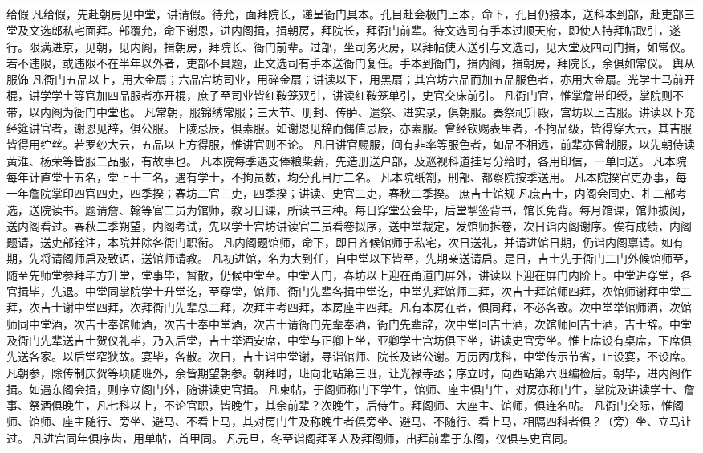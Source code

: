 给假
凡给假，先赴朝房见中堂，讲请假。待允，面拜院长，递呈衙门具本。孔目赴会极门上本，命下，孔目仍接本，送科本到部，赴吏部三堂及文选郎私宅面拜。部覆允，命下谢恩，进内阁揖，揖朝房，拜院长，拜衙门前辈。待文选司有手本过顺天府，即使人持拜帖取引，遂行。限满进京，见朝，见内阁，揖朝房，拜院长、衙门前辈。过部，坐司务火房，以拜帖使人送引与文选司，见大堂及四司门揖，如常仪。若不违限，或违限不在半年以外者，吏部不具题，止文选司有手本送衙门复任。手本到衙门，揖内阁，揖朝房，拜院长，余俱如常仪。
舆从服饰
凡衙门五品以上，用大金扇；六品宫坊司业，用碎金扇；讲读以下，用黑扇；其宫坊六品而加五品服色者，亦用大金扇。光学士马前开棍，讲学学土等官加四品服者亦开棍，庶子至司业皆红鞍笼双引，讲读红鞍笼单引，史官交床前引。
凡衙门官，惟掌詹带印绶，掌院则不带，以内阁为衙门中堂也。
凡常朝，服锦绣常服；三大节、册封、传胪、遣祭、进实录，俱朝服。奏祭祀升殿，宫坊以上吉服。讲读以下充经筵讲官者，谢恩见辞，俱公服。上陵忌辰，俱素服。如谢恩见辞而偶值忌辰，亦素服。曾经钦赐表里者，不拘品级，皆得穿大云，其吉服皆得用纻丝。若罗纱大云，五品以上方得服，惟讲官则不论。
凡日讲官赐服，间有非率等服色者，如品不相远，前辈亦曾制服，以先朝侍读黄淮、杨荣等皆服二品服，有故事也。
凡本院每季遇支俸粮柴薪，先造册送户部，及巡视科道挂号分给时，各用印信，一单同送。
凡本院每年计直堂十五名，堂上十三名，遇有学士，不拘员数，均分孔目厅二名。
凡本院纸劄，刑部、都察院按季送用。
凡本院揆官吏办事，每一年詹院掌印四官四吏，四季揆；春坊二官三吏，四季揆；讲读、史官二吏，春秋二季揆。
庶吉士馆规
凡庶吉士，内阁会同吏、札二部考选，送院读书。题请詹、翰等官二员为馆师，教习日课，所读书三种。每日穿堂公会毕，后堂掣签背书，馆长免背。每月馆课，馆师披阅，送内阁看过。春秋二季朔望，内阁考试，先以学士宫坊讲读官二员看卷拟序，送中堂裁定，发馆师拆卷，次日诣内阁谢序。俟有成绩，内阁题请，送吏部铨注，本院并除各衙门职衔。
凡内阁题馆师，命下，即日齐候馆师于私宅，次日送礼，并请进馆日期，仍诣内阁禀请。如有期，先将请阁师启及致语，送馆师请教。
凡初进馆，名为大到任，自中堂以下皆至，先期亲送请启。是日，吉士先于衙门二门外候馆师至，随至先师堂参拜毕方升堂，堂事毕，暂散，仍候中堂至。中堂入门，春坊以上迎在甬道门屏外，讲读以下迎在屏门内阶上。中堂进穿堂，各官揖毕，先退。中堂同掌院学士升堂讫，至穿堂，馆师、衙门先辈各揖中堂讫，中堂先拜馆师二拜，次吉士拜馆师四拜，次馆师谢拜中堂二拜，次吉士谢中堂四拜，次拜衙门先辈总二拜，次拜主考四拜，本房座主四拜。凡有本房在者，俱同拜，不必各致。次中堂举馆师酒，次馆师同中堂酒，次吉士奉馆师酒，次吉士奉中堂酒，次吉士请衙门先辈奉酒，衙门先辈辞，次中堂回吉士酒，次馆师回吉士酒，吉士辞。中堂及衙门先辈送吉士贺仪礼毕，乃入后堂，吉士举酒安席，中堂与正卿上坐，亚卿学士宫坊俱下坐，讲读史官旁坐。惟上席设有桌席，下席俱先送各家。以后堂窄狭故。宴毕，各散。次日，吉土诣中堂谢，寻诣馆师、院长及诸公谢。万历丙戌科，中堂传示节省，止设宴，不设席。
凡朝参，除传制庆贺等项随班外，余皆期望朝参。朝拜时，班向北站第三班，让光禄寺丞；序立时，向西站第六班编检后。朝毕，进内阁作揖。如遇东阁会揖，则序立阁门外，随讲读史官揖。
凡柬帖，于阁师称门下学生，馆师、座主俱门生，对房亦称门生，掌院及讲读学士、詹事、祭酒俱晚生，凡七科以上，不论官职，皆晚生，其余前辈？次晚生，后侍生。拜阁师、大座主、馆师，俱连名帖。
凡衙门交际，惟阁师、馆师、座主随行、旁坐、避马、不看上马，其对房门生及称晚生者俱旁坐、避马、不随行、看上马，相隔四科者俱？（旁）坐、立马让过。
凡进宫同年俱序齿，用单帖，首甲同。
凡元旦，冬至诣阁拜圣人及拜阁师，出拜前辈于东阁，仪俱与史官同。

